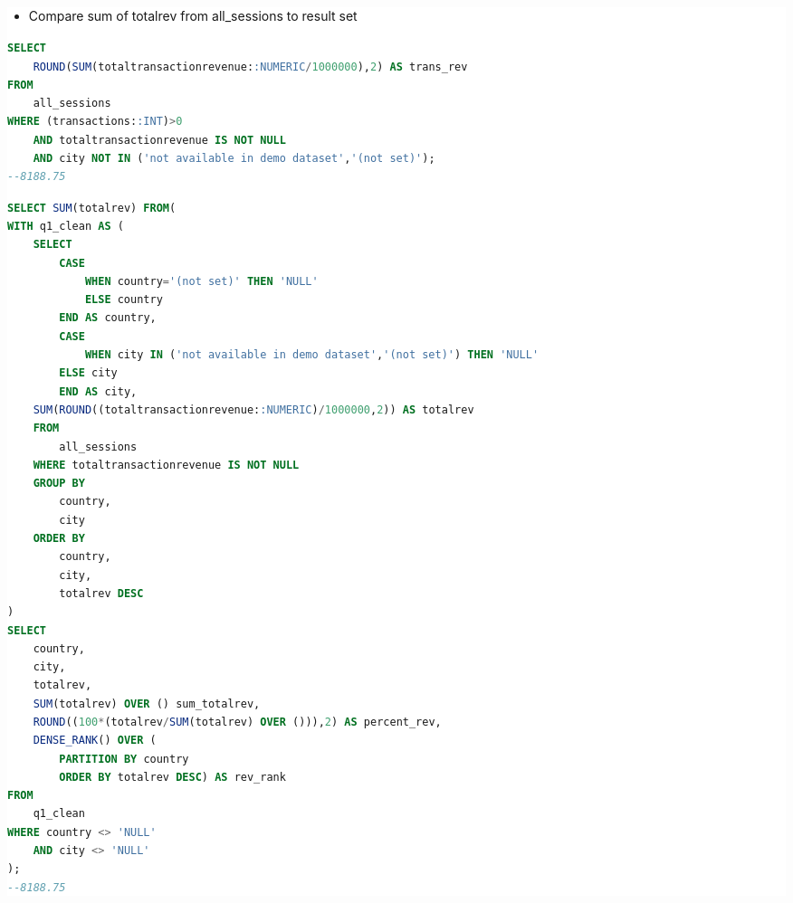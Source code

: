 * Compare sum of totalrev from all_sessions to result set
```sql
SELECT 
    ROUND(SUM(totaltransactionrevenue::NUMERIC/1000000),2) AS trans_rev
FROM 
    all_sessions
WHERE (transactions::INT)>0  
    AND totaltransactionrevenue IS NOT NULL
	AND city NOT IN ('not available in demo dataset','(not set)');
--8188.75
```
```sql
SELECT SUM(totalrev) FROM(
WITH q1_clean AS (
    SELECT
        CASE 
            WHEN country='(not set)' THEN 'NULL'
            ELSE country
        END AS country,
        CASE
            WHEN city IN ('not available in demo dataset','(not set)') THEN 'NULL'
        ELSE city
        END AS city,
    SUM(ROUND((totaltransactionrevenue::NUMERIC)/1000000,2)) AS totalrev
    FROM 
        all_sessions
    WHERE totaltransactionrevenue IS NOT NULL
    GROUP BY 
        country, 
        city
    ORDER BY 
        country, 
        city, 
        totalrev DESC
)
SELECT 
    country, 
    city, 
    totalrev,
    SUM(totalrev) OVER () sum_totalrev,
    ROUND((100*(totalrev/SUM(totalrev) OVER ())),2) AS percent_rev,
    DENSE_RANK() OVER (
        PARTITION BY country
        ORDER BY totalrev DESC) AS rev_rank
FROM 
    q1_clean
WHERE country <> 'NULL' 
    AND city <> 'NULL'
);
--8188.75
```
